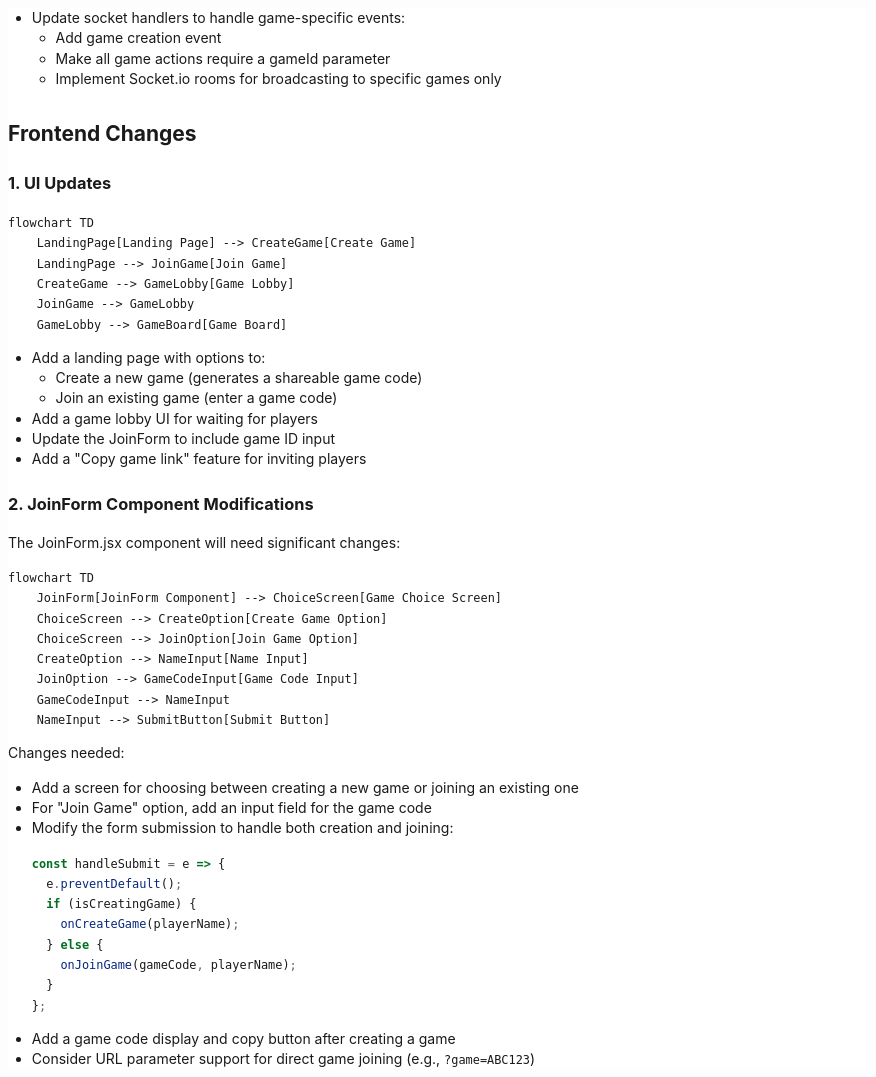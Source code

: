 - Update socket handlers to handle game-specific events:
  - Add game creation event
  - Make all game actions require a gameId parameter
  - Implement Socket.io rooms for broadcasting to specific games only

## Frontend Changes

### 1. UI Updates

```mermaid
flowchart TD
    LandingPage[Landing Page] --> CreateGame[Create Game]
    LandingPage --> JoinGame[Join Game]
    CreateGame --> GameLobby[Game Lobby]
    JoinGame --> GameLobby
    GameLobby --> GameBoard[Game Board]
```

- Add a landing page with options to:
  - Create a new game (generates a shareable game code)
  - Join an existing game (enter a game code)
- Add a game lobby UI for waiting for players
- Update the JoinForm to include game ID input
- Add a "Copy game link" feature for inviting players

### 2. JoinForm Component Modifications

The JoinForm.jsx component will need significant changes:

```mermaid
flowchart TD
    JoinForm[JoinForm Component] --> ChoiceScreen[Game Choice Screen]
    ChoiceScreen --> CreateOption[Create Game Option]
    ChoiceScreen --> JoinOption[Join Game Option]
    CreateOption --> NameInput[Name Input]
    JoinOption --> GameCodeInput[Game Code Input]
    GameCodeInput --> NameInput
    NameInput --> SubmitButton[Submit Button]
```

Changes needed:

- Add a screen for choosing between creating a new game or joining an existing one
- For "Join Game" option, add an input field for the game code
- Modify the form submission to handle both creation and joining:
  ```jsx
  const handleSubmit = e => {
    e.preventDefault();
    if (isCreatingGame) {
      onCreateGame(playerName);
    } else {
      onJoinGame(gameCode, playerName);
    }
  };
  ```
- Add a game code display and copy button after creating a game
- Consider URL parameter support for direct game joining (e.g., `?game=ABC123`)
